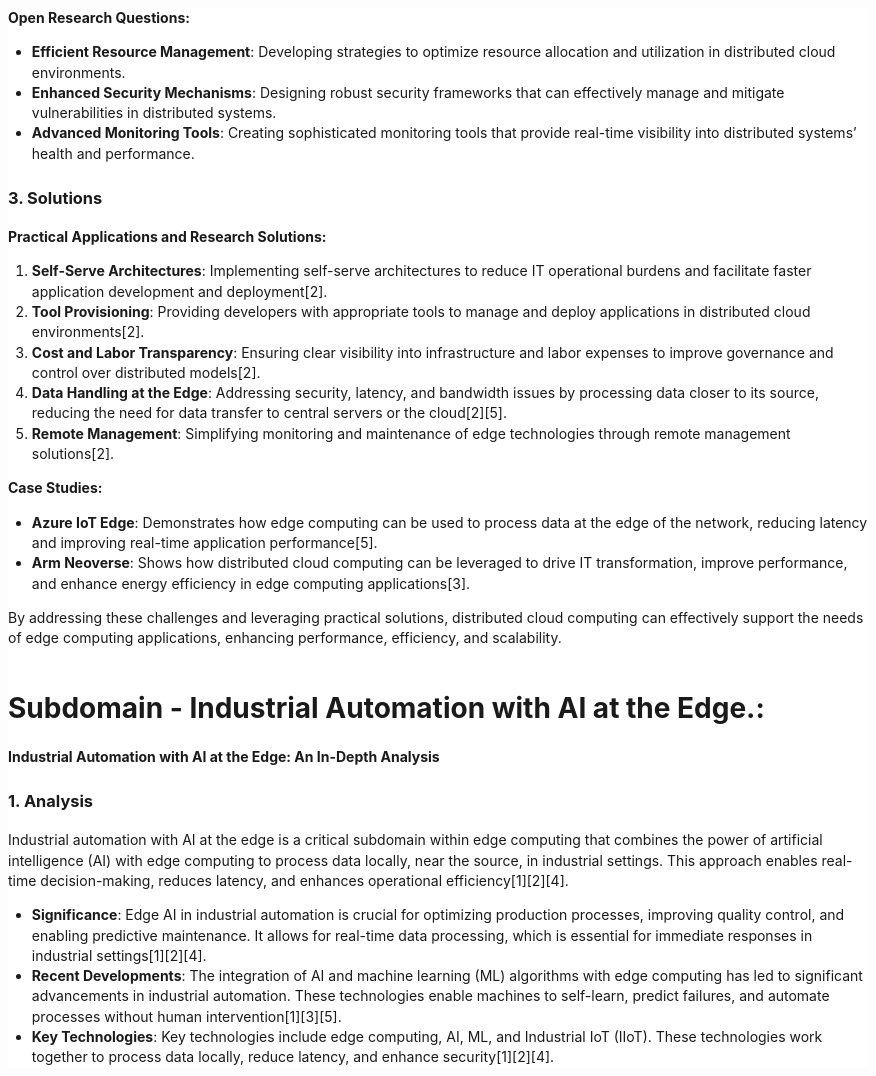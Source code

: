 **Open Research Questions:**
- **Efficient Resource Management**: Developing strategies to optimize resource allocation and utilization in distributed cloud environments.
- **Enhanced Security Mechanisms**: Designing robust security frameworks that can effectively manage and mitigate vulnerabilities in distributed systems.
- **Advanced Monitoring Tools**: Creating sophisticated monitoring tools that provide real-time visibility into distributed systems’ health and performance.

### 3. Solutions

**Practical Applications and Research Solutions:**
1. **Self-Serve Architectures**: Implementing self-serve architectures to reduce IT operational burdens and facilitate faster application development and deployment[2].
2. **Tool Provisioning**: Providing developers with appropriate tools to manage and deploy applications in distributed cloud environments[2].
3. **Cost and Labor Transparency**: Ensuring clear visibility into infrastructure and labor expenses to improve governance and control over distributed models[2].
4. **Data Handling at the Edge**: Addressing security, latency, and bandwidth issues by processing data closer to its source, reducing the need for data transfer to central servers or the cloud[2][5].
5. **Remote Management**: Simplifying monitoring and maintenance of edge technologies through remote management solutions[2].

**Case Studies:**
- **Azure IoT Edge**: Demonstrates how edge computing can be used to process data at the edge of the network, reducing latency and improving real-time application performance[5].
- **Arm Neoverse**: Shows how distributed cloud computing can be leveraged to drive IT transformation, improve performance, and enhance energy efficiency in edge computing applications[3].

By addressing these challenges and leveraging practical solutions, distributed cloud computing can effectively support the needs of edge computing applications, enhancing performance, efficiency, and scalability.

# Subdomain -  Industrial Automation with AI at the Edge.:
**Industrial Automation with AI at the Edge: An In-Depth Analysis**

### 1. Analysis

Industrial automation with AI at the edge is a critical subdomain within edge computing that combines the power of artificial intelligence (AI) with edge computing to process data locally, near the source, in industrial settings. This approach enables real-time decision-making, reduces latency, and enhances operational efficiency[1][2][4].

- **Significance**: Edge AI in industrial automation is crucial for optimizing production processes, improving quality control, and enabling predictive maintenance. It allows for real-time data processing, which is essential for immediate responses in industrial settings[1][2][4].
- **Recent Developments**: The integration of AI and machine learning (ML) algorithms with edge computing has led to significant advancements in industrial automation. These technologies enable machines to self-learn, predict failures, and automate processes without human intervention[1][3][5].
- **Key Technologies**: Key technologies include edge computing, AI, ML, and Industrial IoT (IIoT). These technologies work together to process data locally, reduce latency, and enhance security[1][2][4].
